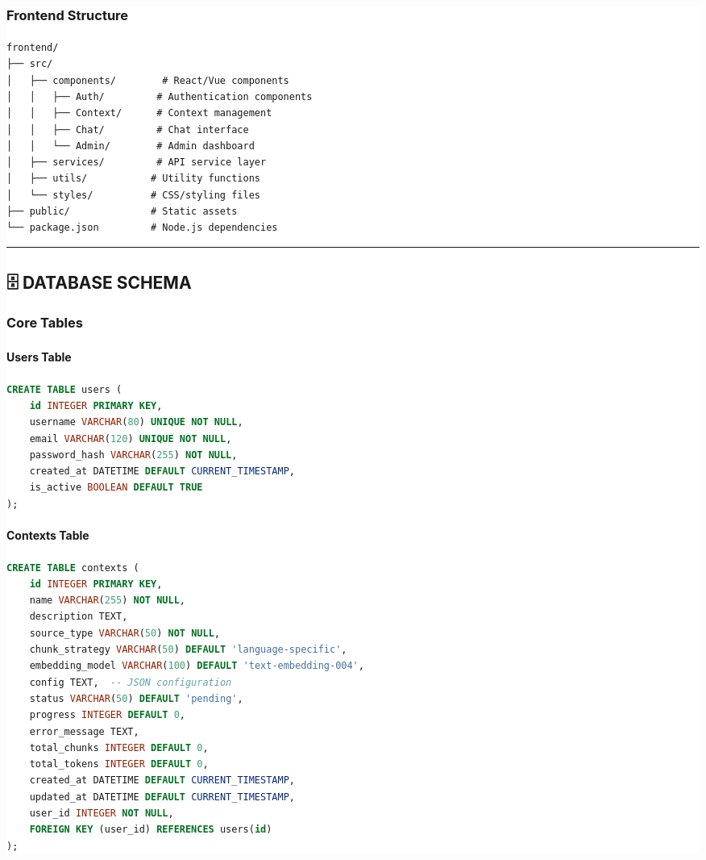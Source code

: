 ### **Frontend Structure**

```
frontend/
├── src/
│   ├── components/        # React/Vue components
│   │   ├── Auth/         # Authentication components
│   │   ├── Context/      # Context management
│   │   ├── Chat/         # Chat interface
│   │   └── Admin/        # Admin dashboard
│   ├── services/         # API service layer
│   ├── utils/           # Utility functions
│   └── styles/          # CSS/styling files
├── public/              # Static assets
└── package.json         # Node.js dependencies
```

---

## 🗄️ **DATABASE SCHEMA**

### **Core Tables**

#### **Users Table**
```sql
CREATE TABLE users (
    id INTEGER PRIMARY KEY,
    username VARCHAR(80) UNIQUE NOT NULL,
    email VARCHAR(120) UNIQUE NOT NULL,
    password_hash VARCHAR(255) NOT NULL,
    created_at DATETIME DEFAULT CURRENT_TIMESTAMP,
    is_active BOOLEAN DEFAULT TRUE
);
```

#### **Contexts Table**
```sql
CREATE TABLE contexts (
    id INTEGER PRIMARY KEY,
    name VARCHAR(255) NOT NULL,
    description TEXT,
    source_type VARCHAR(50) NOT NULL,
    chunk_strategy VARCHAR(50) DEFAULT 'language-specific',
    embedding_model VARCHAR(100) DEFAULT 'text-embedding-004',
    config TEXT,  -- JSON configuration
    status VARCHAR(50) DEFAULT 'pending',
    progress INTEGER DEFAULT 0,
    error_message TEXT,
    total_chunks INTEGER DEFAULT 0,
    total_tokens INTEGER DEFAULT 0,
    created_at DATETIME DEFAULT CURRENT_TIMESTAMP,
    updated_at DATETIME DEFAULT CURRENT_TIMESTAMP,
    user_id INTEGER NOT NULL,
    FOREIGN KEY (user_id) REFERENCES users(id)
);
```
